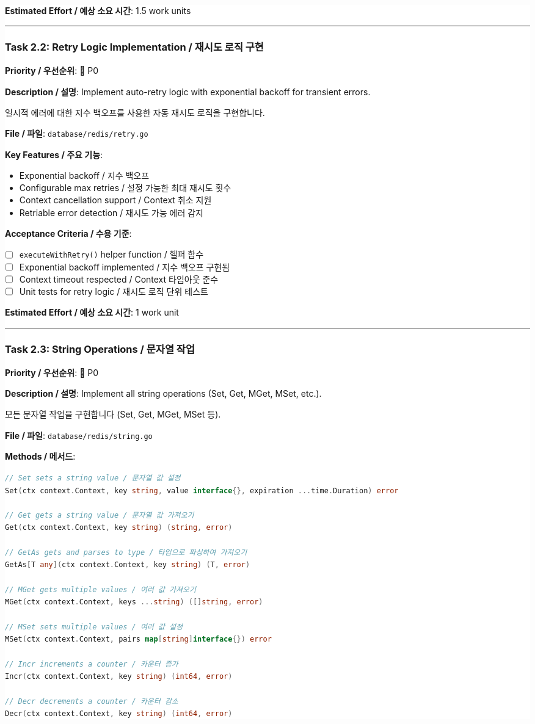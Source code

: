 **Estimated Effort / 예상 소요 시간**: 1.5 work units

---

### Task 2.2: Retry Logic Implementation / 재시도 로직 구현

**Priority / 우선순위**: 🔴 P0

**Description / 설명**:
Implement auto-retry logic with exponential backoff for transient errors.

일시적 에러에 대한 지수 백오프를 사용한 자동 재시도 로직을 구현합니다.

**File / 파일**: `database/redis/retry.go`

**Key Features / 주요 기능**:
- Exponential backoff / 지수 백오프
- Configurable max retries / 설정 가능한 최대 재시도 횟수
- Context cancellation support / Context 취소 지원
- Retriable error detection / 재시도 가능 에러 감지

**Acceptance Criteria / 수용 기준**:
- [ ] `executeWithRetry()` helper function / 헬퍼 함수
- [ ] Exponential backoff implemented / 지수 백오프 구현됨
- [ ] Context timeout respected / Context 타임아웃 준수
- [ ] Unit tests for retry logic / 재시도 로직 단위 테스트

**Estimated Effort / 예상 소요 시간**: 1 work unit

---

### Task 2.3: String Operations / 문자열 작업

**Priority / 우선순위**: 🔴 P0

**Description / 설명**:
Implement all string operations (Set, Get, MGet, MSet, etc.).

모든 문자열 작업을 구현합니다 (Set, Get, MGet, MSet 등).

**File / 파일**: `database/redis/string.go`

**Methods / 메서드**:
```go
// Set sets a string value / 문자열 값 설정
Set(ctx context.Context, key string, value interface{}, expiration ...time.Duration) error

// Get gets a string value / 문자열 값 가져오기
Get(ctx context.Context, key string) (string, error)

// GetAs gets and parses to type / 타입으로 파싱하여 가져오기
GetAs[T any](ctx context.Context, key string) (T, error)

// MGet gets multiple values / 여러 값 가져오기
MGet(ctx context.Context, keys ...string) ([]string, error)

// MSet sets multiple values / 여러 값 설정
MSet(ctx context.Context, pairs map[string]interface{}) error

// Incr increments a counter / 카운터 증가
Incr(ctx context.Context, key string) (int64, error)

// Decr decrements a counter / 카운터 감소
Decr(ctx context.Context, key string) (int64, error)
```

